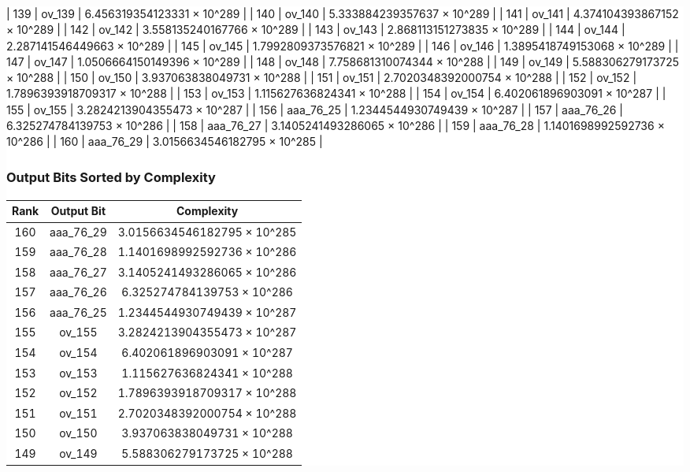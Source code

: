 | 139 | ov_139 | 6.456319354123331 × 10^289 |
| 140 | ov_140 | 5.333884239357637 × 10^289 |
| 141 | ov_141 | 4.374104393867152 × 10^289 |
| 142 | ov_142 | 3.558135240167766 × 10^289 |
| 143 | ov_143 | 2.868113151273835 × 10^289 |
| 144 | ov_144 | 2.287141546449663 × 10^289 |
| 145 | ov_145 | 1.7992809373576821 × 10^289 |
| 146 | ov_146 | 1.3895418749153068 × 10^289 |
| 147 | ov_147 | 1.0506664150149396 × 10^289 |
| 148 | ov_148 | 7.758681310074344 × 10^288 |
| 149 | ov_149 | 5.588306279173725 × 10^288 |
| 150 | ov_150 | 3.937063838049731 × 10^288 |
| 151 | ov_151 | 2.7020348392000754 × 10^288 |
| 152 | ov_152 | 1.7896393918709317 × 10^288 |
| 153 | ov_153 | 1.115627636824341 × 10^288 |
| 154 | ov_154 | 6.402061896903091 × 10^287 |
| 155 | ov_155 | 3.2824213904355473 × 10^287 |
| 156 | aaa_76_25 | 1.2344544930749439 × 10^287 |
| 157 | aaa_76_26 | 6.325274784139753 × 10^286 |
| 158 | aaa_76_27 | 3.1405241493286065 × 10^286 |
| 159 | aaa_76_28 | 1.1401698992592736 × 10^286 |
| 160 | aaa_76_29 | 3.0156634546182795 × 10^285 |

### Output Bits Sorted by Complexity

| Rank | Output Bit | Complexity |
|:----:|:----------:|:----------:|
| 160 | aaa_76_29 | 3.0156634546182795 × 10^285 |
| 159 | aaa_76_28 | 1.1401698992592736 × 10^286 |
| 158 | aaa_76_27 | 3.1405241493286065 × 10^286 |
| 157 | aaa_76_26 | 6.325274784139753 × 10^286 |
| 156 | aaa_76_25 | 1.2344544930749439 × 10^287 |
| 155 | ov_155 | 3.2824213904355473 × 10^287 |
| 154 | ov_154 | 6.402061896903091 × 10^287 |
| 153 | ov_153 | 1.115627636824341 × 10^288 |
| 152 | ov_152 | 1.7896393918709317 × 10^288 |
| 151 | ov_151 | 2.7020348392000754 × 10^288 |
| 150 | ov_150 | 3.937063838049731 × 10^288 |
| 149 | ov_149 | 5.588306279173725 × 10^288 |